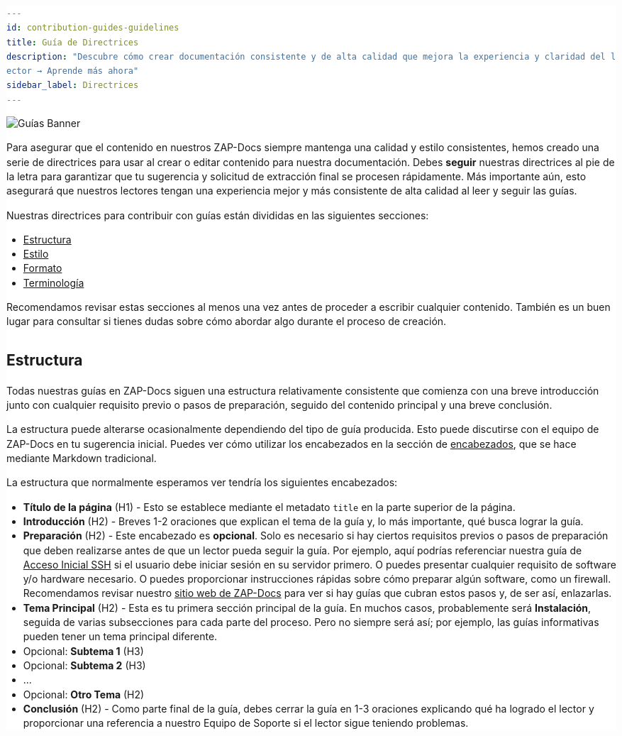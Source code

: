 ```yaml
---
id: contribution-guides-guidelines
title: Guía de Directrices
description: "Descubre cómo crear documentación consistente y de alta calidad que mejora la experiencia y claridad del lector → Aprende más ahora"
sidebar_label: Directrices
---
```


![Guías Banner](https://screensaver01.zap-hosting.com/index.php/s/4aaqq3zctZFW4JJ/preview)

Para asegurar que el contenido en nuestros ZAP-Docs siempre mantenga una calidad y estilo consistentes, hemos creado una serie de directrices para usar al crear o editar contenido para nuestra documentación. Debes **seguir** nuestras directrices al pie de la letra para garantizar que tu sugerencia y solicitud de extracción final se procesen rápidamente. Más importante aún, esto asegurará que nuestros lectores tengan una experiencia mejor y más consistente de alta calidad al leer y seguir las guías.

Nuestras directrices para contribuir con guías están divididas en las siguientes secciones:

- [Estructura](#structure)
- [Estilo](#style)
- [Formato](#formatting)
- [Terminología](#terminology)

Recomendamos revisar estas secciones al menos una vez antes de proceder a escribir cualquier contenido. También es un buen lugar para consultar si tienes dudas sobre cómo abordar algo durante el proceso de creación.

## Estructura

Todas nuestras guías en ZAP-Docs siguen una estructura relativamente consistente que comienza con una breve introducción junto con cualquier requisito previo o pasos de preparación, seguido del contenido principal y una breve conclusión.

La estructura puede alterarse ocasionalmente dependiendo del tipo de guía producida. Esto puede discutirse con el equipo de ZAP-Docs en tu sugerencia inicial. Puedes ver cómo utilizar los encabezados en la sección de [encabezados](#headers), que se hace mediante Markdown tradicional.

La estructura que normalmente esperamos ver tendría los siguientes encabezados:

- **Título de la página** (H1) - Esto se establece mediante el metadato `title` en la parte superior de la página.
- **Introducción** (H2) - Breves 1-2 oraciones que explican el tema de la guía y, lo más importante, qué busca lograr la guía.
- **Preparación** (H2) - Este encabezado es **opcional**. Solo es necesario si hay ciertos requisitos previos o pasos de preparación que deben realizarse antes de que un lector pueda seguir la guía. Por ejemplo, aquí podrías referenciar nuestra guía de [Acceso Inicial SSH](vserver-linux-ssh.md) si el usuario debe iniciar sesión en su servidor primero. O puedes presentar cualquier requisito de software y/o hardware necesario. O puedes proporcionar instrucciones rápidas sobre cómo preparar algún software, como un firewall. Recomendamos revisar nuestro [sitio web de ZAP-Docs](https://zap-hosting.com/guides) para ver si hay guías que cubran estos pasos y, de ser así, enlazarlas.
- **Tema Principal** (H2) - Esta es tu primera sección principal de la guía. En muchos casos, probablemente será **Instalación**, seguida de varias subsecciones para cada parte del proceso. Pero no siempre será así; por ejemplo, las guías informativas pueden tener un tema principal diferente.
- Opcional: **Subtema 1** (H3)
- Opcional: **Subtema 2** (H3)
- ...
- Opcional: **Otro Tema** (H2)
- **Conclusión** (H2) - Como parte final de la guía, debes cerrar la guía en 1-3 oraciones explicando qué ha logrado el lector y proporcionar una referencia a nuestro Equipo de Soporte si el lector sigue teniendo problemas.
